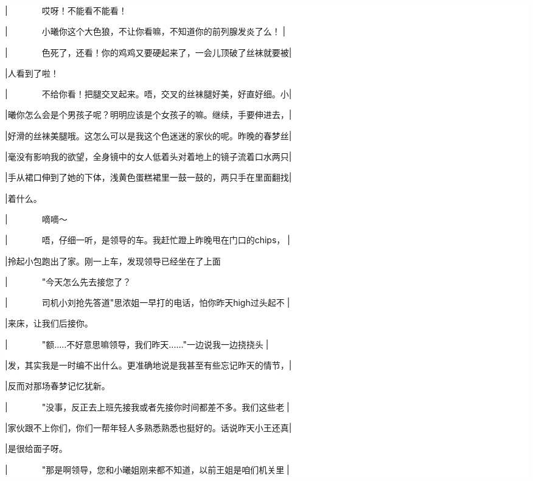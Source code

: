|　　　　哎呀！不能看不能看！

|　　　　小曦你这个大色狼，不让你看嘛，不知道你的前列腺发炎了么！ |

|　　　　色死了，还看！你的鸡鸡又要硬起来了，一会儿顶破了丝袜就要被|

|人看到了啦！

|　　　　不给你看！把腿交叉起来。唔，交叉的丝袜腿好美，好直好细。小|

|曦你怎么会是个男孩子呢？明明应该是个女孩子的嘛。继续，手要伸进去，|

|好滑的丝袜美腿哦。这怎么可以是我这个色迷迷的家伙的呢。昨晚的春梦丝|

|毫没有影响我的欲望，全身镜中的女人低着头对着地上的镜子流着口水两只|

|手从裙口伸到了她的下体，浅黄色蛋糕裙里一鼓一鼓的，两只手在里面翻找|

|着什么。

|　　　　嘀嘀～

|　　　　唔，仔细一听，是领导的车。我赶忙蹬上昨晚甩在门口的chips， |

|拎起小包跑出了家。刚一上车，发现领导已经坐在了上面

|　　　　"今天怎么先去接您了？

|　　　　司机小刘抢先答道"思浓姐一早打的电话，怕你昨天high过头起不 |

|来床，让我们后接你。

|　　　　"额.....不好意思嘛领导，我们昨天......"一边说我一边挠挠头 |

|发，其实我是一时编不出什么。更准确地说是我甚至有些忘记昨天的情节，|

|反而对那场春梦记忆犹新。

|　　　　"没事，反正去上班先接我或者先接你时间都差不多。我们这些老 |

|家伙跟不上你们，你们一帮年轻人多熟悉熟悉也挺好的。话说昨天小王还真|

|是很给面子呀。

|　　　　"那是啊领导，您和小曦姐刚来都不知道，以前王姐是咱们机关里 |
